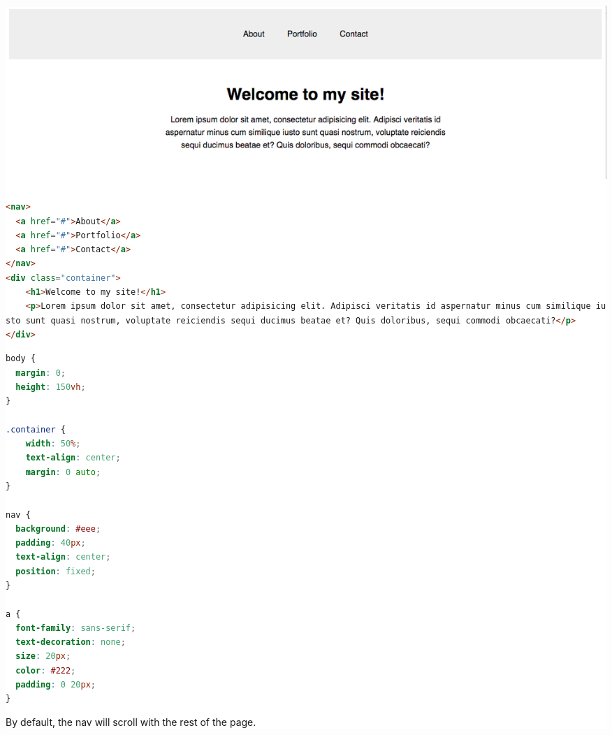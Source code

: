 # ![Fixed](assets/fixed-1.png)

```html
<nav>
  <a href="#">About</a>
  <a href="#">Portfolio</a>
  <a href="#">Contact</a>
</nav>
<div class="container">
	<h1>Welcome to my site!</h1>
	<p>Lorem ipsum dolor sit amet, consectetur adipisicing elit. Adipisci veritatis id aspernatur minus cum similique iusto sunt quasi nostrum, voluptate reiciendis sequi ducimus beatae et? Quis doloribus, sequi commodi obcaecati?</p>
</div>
```

```css
body {
  margin: 0;
  height: 150vh;
}

.container {
    width: 50%;
    text-align: center;
    margin: 0 auto;
}

nav {
  background: #eee;
  padding: 40px;
  text-align: center;
  position: fixed;
}

a {
  font-family: sans-serif;
  text-decoration: none;
  size: 20px;
  color: #222;
  padding: 0 20px;
}
```
By default, the nav will scroll with the rest of the page.
